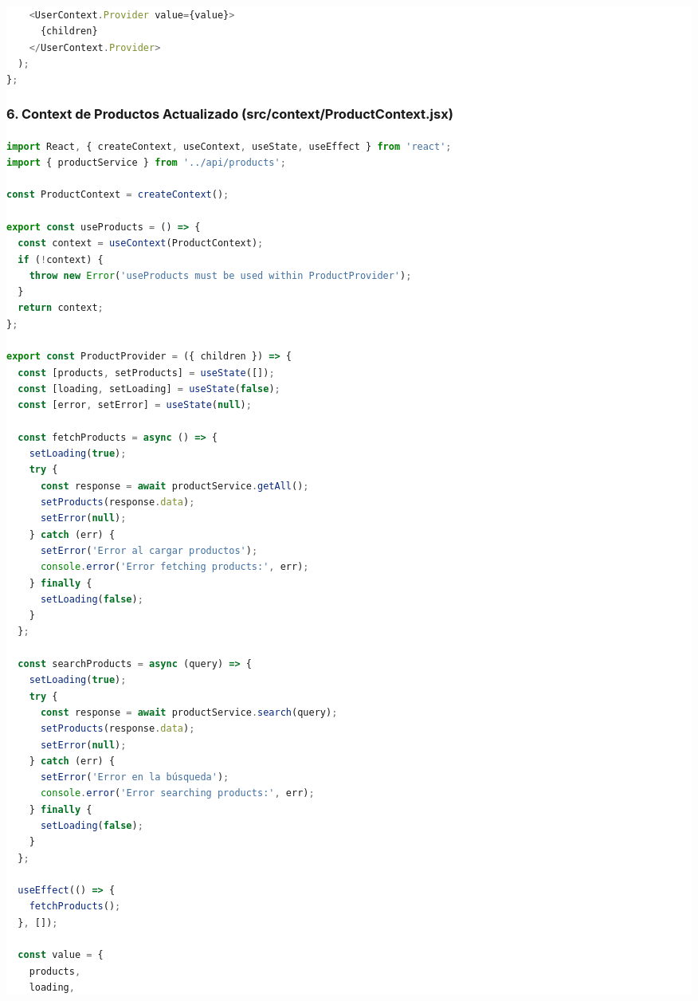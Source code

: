 ```javascript
    <UserContext.Provider value={value}>
      {children}
    </UserContext.Provider>
  );
};
```

### **6. Context de Productos Actualizado (src/context/ProductContext.jsx)**
```javascript
import React, { createContext, useContext, useState, useEffect } from 'react';
import { productService } from '../api/products';

const ProductContext = createContext();

export const useProducts = () => {
  const context = useContext(ProductContext);
  if (!context) {
    throw new Error('useProducts must be used within ProductProvider');
  }
  return context;
};

export const ProductProvider = ({ children }) => {
  const [products, setProducts] = useState([]);
  const [loading, setLoading] = useState(false);
  const [error, setError] = useState(null);

  const fetchProducts = async () => {
    setLoading(true);
    try {
      const response = await productService.getAll();
      setProducts(response.data);
      setError(null);
    } catch (err) {
      setError('Error al cargar productos');
      console.error('Error fetching products:', err);
    } finally {
      setLoading(false);
    }
  };

  const searchProducts = async (query) => {
    setLoading(true);
    try {
      const response = await productService.search(query);
      setProducts(response.data);
      setError(null);
    } catch (err) {
      setError('Error en la búsqueda');
      console.error('Error searching products:', err);
    } finally {
      setLoading(false);
    }
  };

  useEffect(() => {
    fetchProducts();
  }, []);

  const value = {
    products,
    loading,
```